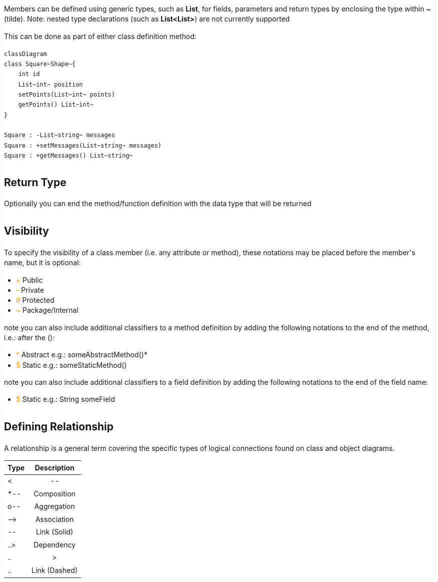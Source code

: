 Members can be defined using generic types, such as **List<int>**, for fields, parameters and return types by enclosing the type within ~ (tilde). Note: nested type declarations (such as **List<List<int>>**) are not currently supported

This can be done as part of either class definition method:
```mermaid
classDiagram
class Square~Shape~{
    int id
    List~int~ position
    setPoints(List~int~ points)
    getPoints() List~int~
}

Square : -List~string~ messages
Square : +setMessages(List~string~ messages)
Square : +getMessages() List~string~
```
## Return Type

Optionally you can end the method/function definition with the data type that will be returned
## Visibility

To specify the visibility of a class member (i.e. any attribute or method), these notations may be placed before the member's name, but it is optional:

-  <font color="orange"> + </font>Public
-  <font color="orange"> - </font>Private
-  <font color="orange"> # </font>Protected
-  <font color="orange"> ~ </font>Package/Internal



note you can also include additional classifiers to a method definition by adding the following notations to the end of the method, i.e.: after the ():

- <font color="orange"> * </font>Abstract e.g.: someAbstractMethod()*
- <font color="orange"> $ </font>Static e.g.: someStaticMethod()

note you can also include additional classifiers to a field definition by adding the following notations to the end of the field name:

- <font color="orange"> $ </font>Static e.g.: String someField

## Defining Relationship

A relationship is a general term covering the specific types of logical connections found on class and object diagrams.

Type|Description
--|:--:|
<|-- |	Inheritance
*-- |	Composition
o-- |	Aggregation
--> |	Association
-- 	 |   Link (Solid)
..> |	Dependency
..|> |	Realization
.. 	 |   Link (Dashed)
